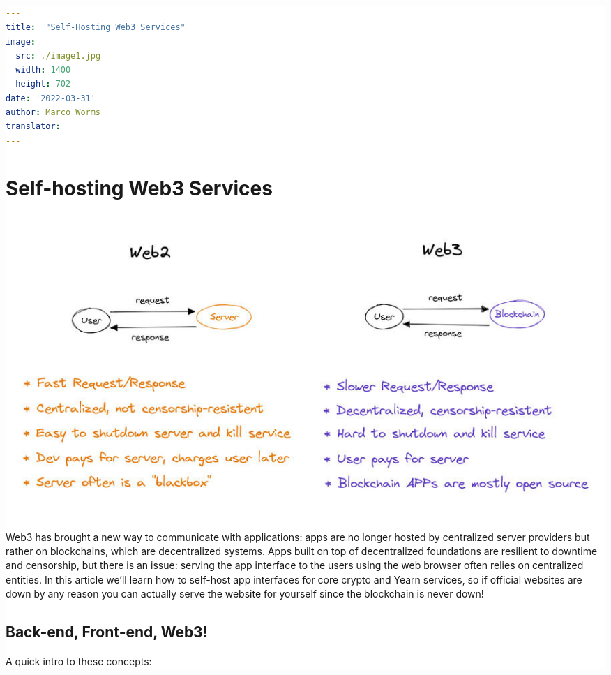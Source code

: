 ```yaml
---
title:  "Self-Hosting Web3 Services"
image:
  src: ./image1.jpg
  width: 1400
  height: 702
date: '2022-03-31'
author: Marco_Worms
translator:
---
```

# Self-hosting Web3 Services

![](./image1.jpg?w=1400&h=702)

Web3 has brought a new way to communicate with applications: apps are no longer hosted by centralized server providers but rather on blockchains, which are decentralized systems. Apps built on top of decentralized foundations are resilient to downtime and censorship, but there is an issue: serving the app interface to the users using the web browser often relies on centralized entities.
In this article we’ll learn how to self-host app interfaces for core crypto and Yearn services, so if official websites are down by any reason you can actually serve the website for yourself since the blockchain is never down!

## Back-end, Front-end, Web3!

A quick intro to these concepts:
